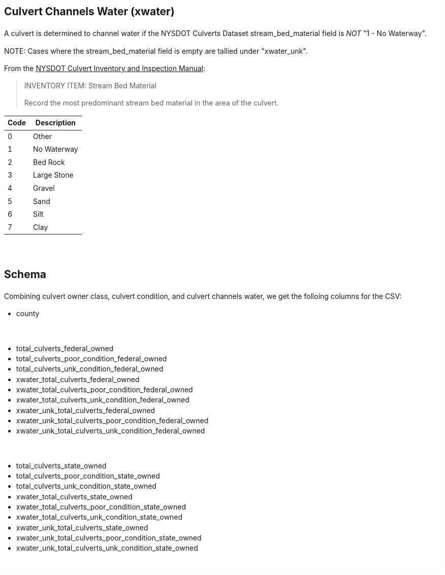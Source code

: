 
## Culvert Channels Water (xwater)

A culvert is determined to channel water if the NYSDOT Culverts Dataset
stream_bed_material field is *NOT* "1 - No Waterway".

NOTE: Cases where the stream_bed_material field is empty are tallied under "xwater_unk".

From the [NYSDOT Culvert Inventory and Inspection Manual](https://www.dot.ny.gov/divisions/operating/oom/transportation-maintenance/repository/CulvertInventoryInspectionManual.pdf):

> INVENTORY ITEM: Stream Bed Material
>
> Record the most predominant stream bed material in the area of the culvert.

| Code | Description |
|---|---|
| 0 | Other
| 1 | No Waterway
| 2 | Bed Rock
| 3 | Large Stone
| 4 | Gravel
| 5 | Sand
| 6 | Silt
| 7 | Clay

<br>

## Schema

Combining culvert owner class, culvert condition, and culvert channels water,
we get the folloing columns for the CSV:

* county
<br> 

* total_culverts_federal_owned
* total_culverts_poor_condition_federal_owned
* total_culverts_unk_condition_federal_owned
* xwater_total_culverts_federal_owned
* xwater_total_culverts_poor_condition_federal_owned
* xwater_total_culverts_unk_condition_federal_owned
* xwater_unk_total_culverts_federal_owned
* xwater_unk_total_culverts_poor_condition_federal_owned
* xwater_unk_total_culverts_unk_condition_federal_owned
<br> 

* total_culverts_state_owned
* total_culverts_poor_condition_state_owned
* total_culverts_unk_condition_state_owned
* xwater_total_culverts_state_owned
* xwater_total_culverts_poor_condition_state_owned
* xwater_total_culverts_unk_condition_state_owned
* xwater_unk_total_culverts_state_owned
* xwater_unk_total_culverts_poor_condition_state_owned
* xwater_unk_total_culverts_unk_condition_state_owned
<br> 
